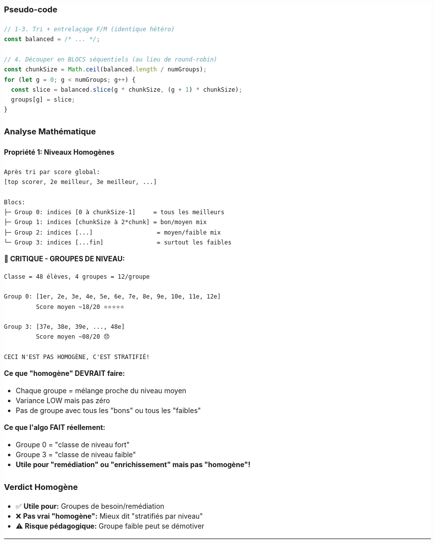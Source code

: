 ### Pseudo-code
```javascript
// 1-3. Tri + entrelaçage F/M (identique hétéro)
const balanced = /* ... */;

// 4. Découper en BLOCS séquentiels (au lieu de round-robin)
const chunkSize = Math.ceil(balanced.length / numGroups);
for (let g = 0; g < numGroups; g++) {
  const slice = balanced.slice(g * chunkSize, (g + 1) * chunkSize);
  groups[g] = slice;
}
```

### Analyse Mathématique

#### Propriété 1: Niveaux Homogènes
```
Après tri par score global:
[top scorer, 2e meilleur, 3e meilleur, ...]

Blocs:
├─ Group 0: indices [0 à chunkSize-1]     = tous les meilleurs
├─ Group 1: indices [chunkSize à 2*chunk] = bon/moyen mix
├─ Group 2: indices [...]                  = moyen/faible mix
└─ Group 3: indices [...fin]               = surtout les faibles
```

**🔴 CRITIQUE - GROUPES DE NIVEAU:**
```
Classe = 48 élèves, 4 groupes = 12/groupe

Group 0: [1er, 2e, 3e, 4e, 5e, 6e, 7e, 8e, 9e, 10e, 11e, 12e]
         Score moyen ~18/20 ⭐⭐⭐⭐⭐

Group 3: [37e, 38e, 39e, ..., 48e]
         Score moyen ~08/20 😞

CECI N'EST PAS HOMOGÈNE, C'EST STRATIFIÉ!
```

**Ce que "homogène" DEVRAIT faire:**
- Chaque groupe = mélange proche du niveau moyen
- Variance LOW mais pas zéro
- Pas de groupe avec tous les "bons" ou tous les "faibles"

**Ce que l'algo FAIT réellement:**
- Groupe 0 = "classe de niveau fort"
- Groupe 3 = "classe de niveau faible"
- **Utile pour "remédiation" ou "enrichissement" mais pas "homogène"!**

### Verdict Homogène
- ✅ **Utile pour:** Groupes de besoin/remédiation
- ❌ **Pas vrai "homogène":** Mieux dit "stratifiés par niveau"
- ⚠️ **Risque pédagogique:** Groupe faible peut se démotiver

---